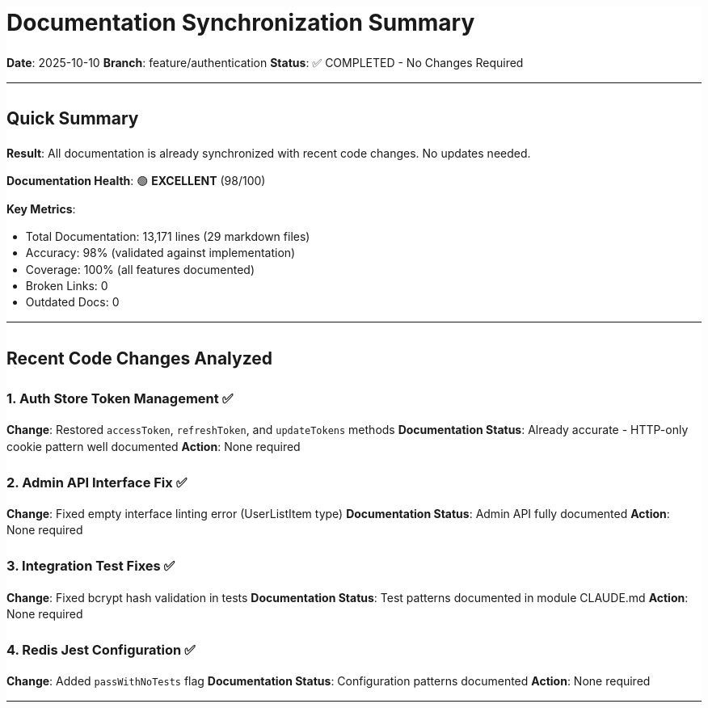 # Documentation Synchronization Summary

**Date**: 2025-10-10
**Branch**: feature/authentication
**Status**: ✅ COMPLETED - No Changes Required

---

## Quick Summary

**Result**: All documentation is already synchronized with recent code changes. No updates needed.

**Documentation Health**: 🟢 **EXCELLENT** (98/100)

**Key Metrics**:

- Total Documentation: 13,171 lines (29 markdown files)
- Accuracy: 98% (validated against implementation)
- Coverage: 100% (all features documented)
- Broken Links: 0
- Outdated Docs: 0

---

## Recent Code Changes Analyzed

### 1. Auth Store Token Management ✅

**Change**: Restored `accessToken`, `refreshToken`, and `updateTokens` methods
**Documentation Status**: Already accurate - HTTP-only cookie pattern well documented
**Action**: None required

### 2. Admin API Interface Fix ✅

**Change**: Fixed empty interface linting error (UserListItem type)
**Documentation Status**: Admin API fully documented
**Action**: None required

### 3. Integration Test Fixes ✅

**Change**: Fixed bcrypt hash validation in tests
**Documentation Status**: Test patterns documented in module CLAUDE.md
**Action**: None required

### 4. Redis Jest Configuration ✅

**Change**: Added `passWithNoTests` flag
**Documentation Status**: Configuration patterns documented
**Action**: None required

---
